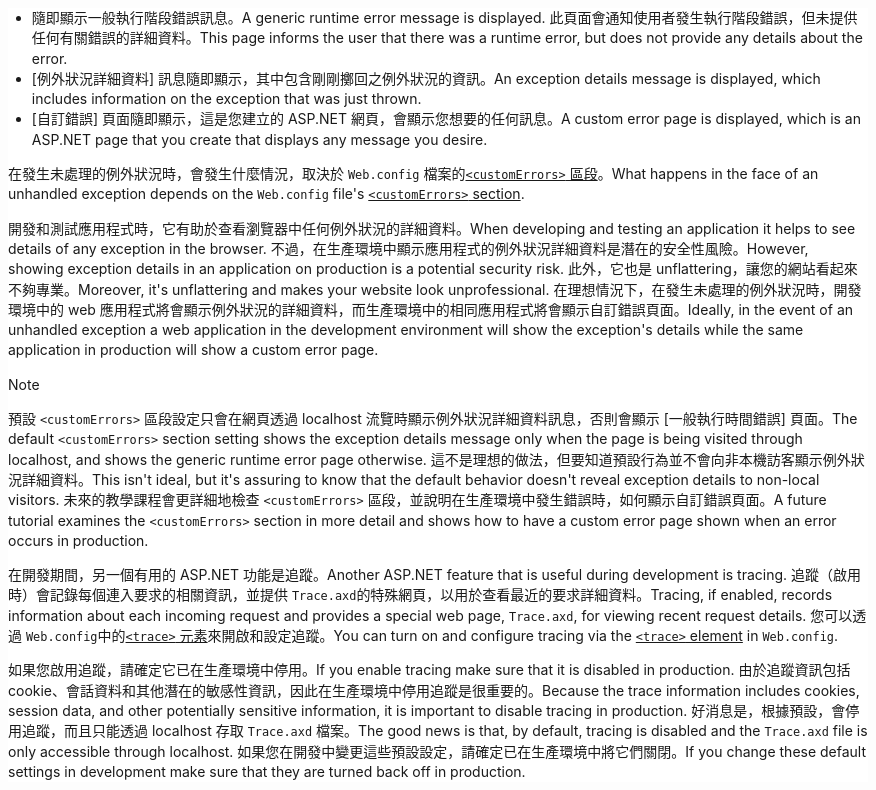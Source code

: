 - <span data-ttu-id="d4e8f-153">隨即顯示一般執行階段錯誤訊息。</span><span class="sxs-lookup"><span data-stu-id="d4e8f-153">A generic runtime error message is displayed.</span></span> <span data-ttu-id="d4e8f-154">此頁面會通知使用者發生執行階段錯誤，但未提供任何有關錯誤的詳細資料。</span><span class="sxs-lookup"><span data-stu-id="d4e8f-154">This page informs the user that there was a runtime error, but does not provide any details about the error.</span></span>
- <span data-ttu-id="d4e8f-155">[例外狀況詳細資料] 訊息隨即顯示，其中包含剛剛擲回之例外狀況的資訊。</span><span class="sxs-lookup"><span data-stu-id="d4e8f-155">An exception details message is displayed, which includes information on the exception that was just thrown.</span></span>
- <span data-ttu-id="d4e8f-156">[自訂錯誤] 頁面隨即顯示，這是您建立的 ASP.NET 網頁，會顯示您想要的任何訊息。</span><span class="sxs-lookup"><span data-stu-id="d4e8f-156">A custom error page is displayed, which is an ASP.NET page that you create that displays any message you desire.</span></span>

<span data-ttu-id="d4e8f-157">在發生未處理的例外狀況時，會發生什麼情況，取決於 `Web.config` 檔案的[`<customErrors>` 區段](https://msdn.microsoft.com/library/h0hfz6fc.aspx)。</span><span class="sxs-lookup"><span data-stu-id="d4e8f-157">What happens in the face of an unhandled exception depends on the `Web.config` file's [`<customErrors>` section](https://msdn.microsoft.com/library/h0hfz6fc.aspx).</span></span>

<span data-ttu-id="d4e8f-158">開發和測試應用程式時，它有助於查看瀏覽器中任何例外狀況的詳細資料。</span><span class="sxs-lookup"><span data-stu-id="d4e8f-158">When developing and testing an application it helps to see details of any exception in the browser.</span></span> <span data-ttu-id="d4e8f-159">不過，在生產環境中顯示應用程式的例外狀況詳細資料是潛在的安全性風險。</span><span class="sxs-lookup"><span data-stu-id="d4e8f-159">However, showing exception details in an application on production is a potential security risk.</span></span> <span data-ttu-id="d4e8f-160">此外，它也是 unflattering，讓您的網站看起來不夠專業。</span><span class="sxs-lookup"><span data-stu-id="d4e8f-160">Moreover, it's unflattering and makes your website look unprofessional.</span></span> <span data-ttu-id="d4e8f-161">在理想情況下，在發生未處理的例外狀況時，開發環境中的 web 應用程式將會顯示例外狀況的詳細資料，而生產環境中的相同應用程式將會顯示自訂錯誤頁面。</span><span class="sxs-lookup"><span data-stu-id="d4e8f-161">Ideally, in the event of an unhandled exception a web application in the development environment will show the exception's details while the same application in production will show a custom error page.</span></span>

> [!NOTE]
> <span data-ttu-id="d4e8f-162">預設 `<customErrors>` 區段設定只會在網頁透過 localhost 流覽時顯示例外狀況詳細資料訊息，否則會顯示 [一般執行時間錯誤] 頁面。</span><span class="sxs-lookup"><span data-stu-id="d4e8f-162">The default `<customErrors>` section setting shows the exception details message only when the page is being visited through localhost, and shows the generic runtime error page otherwise.</span></span> <span data-ttu-id="d4e8f-163">這不是理想的做法，但要知道預設行為並不會向非本機訪客顯示例外狀況詳細資料。</span><span class="sxs-lookup"><span data-stu-id="d4e8f-163">This isn't ideal, but it's assuring to know that the default behavior doesn't reveal exception details to non-local visitors.</span></span> <span data-ttu-id="d4e8f-164">未來的教學課程會更詳細地檢查 `<customErrors>` 區段，並說明在生產環境中發生錯誤時，如何顯示自訂錯誤頁面。</span><span class="sxs-lookup"><span data-stu-id="d4e8f-164">A future tutorial examines the `<customErrors>` section in more detail and shows how to have a custom error page shown when an error occurs in production.</span></span>

<span data-ttu-id="d4e8f-165">在開發期間，另一個有用的 ASP.NET 功能是追蹤。</span><span class="sxs-lookup"><span data-stu-id="d4e8f-165">Another ASP.NET feature that is useful during development is tracing.</span></span> <span data-ttu-id="d4e8f-166">追蹤（啟用時）會記錄每個連入要求的相關資訊，並提供 `Trace.axd`的特殊網頁，以用於查看最近的要求詳細資料。</span><span class="sxs-lookup"><span data-stu-id="d4e8f-166">Tracing, if enabled, records information about each incoming request and provides a special web page, `Trace.axd`, for viewing recent request details.</span></span> <span data-ttu-id="d4e8f-167">您可以透過 `Web.config`中的[`<trace>` 元素](https://msdn.microsoft.com/library/6915t83k.aspx)來開啟和設定追蹤。</span><span class="sxs-lookup"><span data-stu-id="d4e8f-167">You can turn on and configure tracing via the [`<trace>` element](https://msdn.microsoft.com/library/6915t83k.aspx) in `Web.config`.</span></span>

<span data-ttu-id="d4e8f-168">如果您啟用追蹤，請確定它已在生產環境中停用。</span><span class="sxs-lookup"><span data-stu-id="d4e8f-168">If you enable tracing make sure that it is disabled in production.</span></span> <span data-ttu-id="d4e8f-169">由於追蹤資訊包括 cookie、會話資料和其他潛在的敏感性資訊，因此在生產環境中停用追蹤是很重要的。</span><span class="sxs-lookup"><span data-stu-id="d4e8f-169">Because the trace information includes cookies, session data, and other potentially sensitive information, it is important to disable tracing in production.</span></span> <span data-ttu-id="d4e8f-170">好消息是，根據預設，會停用追蹤，而且只能透過 localhost 存取 `Trace.axd` 檔案。</span><span class="sxs-lookup"><span data-stu-id="d4e8f-170">The good news is that, by default, tracing is disabled and the `Trace.axd` file is only accessible through localhost.</span></span> <span data-ttu-id="d4e8f-171">如果您在開發中變更這些預設設定，請確定已在生產環境中將它們關閉。</span><span class="sxs-lookup"><span data-stu-id="d4e8f-171">If you change these default settings in development make sure that they are turned back off in production.</span></span>
